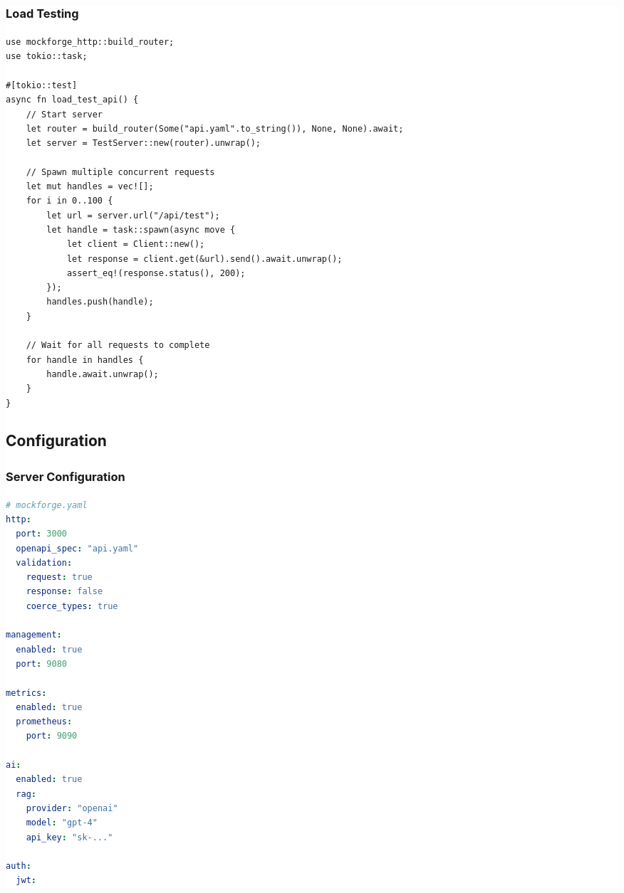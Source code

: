 ### Load Testing

```rust,no_run
use mockforge_http::build_router;
use tokio::task;

#[tokio::test]
async fn load_test_api() {
    // Start server
    let router = build_router(Some("api.yaml".to_string()), None, None).await;
    let server = TestServer::new(router).unwrap();

    // Spawn multiple concurrent requests
    let mut handles = vec![];
    for i in 0..100 {
        let url = server.url("/api/test");
        let handle = task::spawn(async move {
            let client = Client::new();
            let response = client.get(&url).send().await.unwrap();
            assert_eq!(response.status(), 200);
        });
        handles.push(handle);
    }

    // Wait for all requests to complete
    for handle in handles {
        handle.await.unwrap();
    }
}
```

## Configuration

### Server Configuration

```yaml
# mockforge.yaml
http:
  port: 3000
  openapi_spec: "api.yaml"
  validation:
    request: true
    response: false
    coerce_types: true

management:
  enabled: true
  port: 9080

metrics:
  enabled: true
  prometheus:
    port: 9090

ai:
  enabled: true
  rag:
    provider: "openai"
    model: "gpt-4"
    api_key: "sk-..."

auth:
  jwt:
```